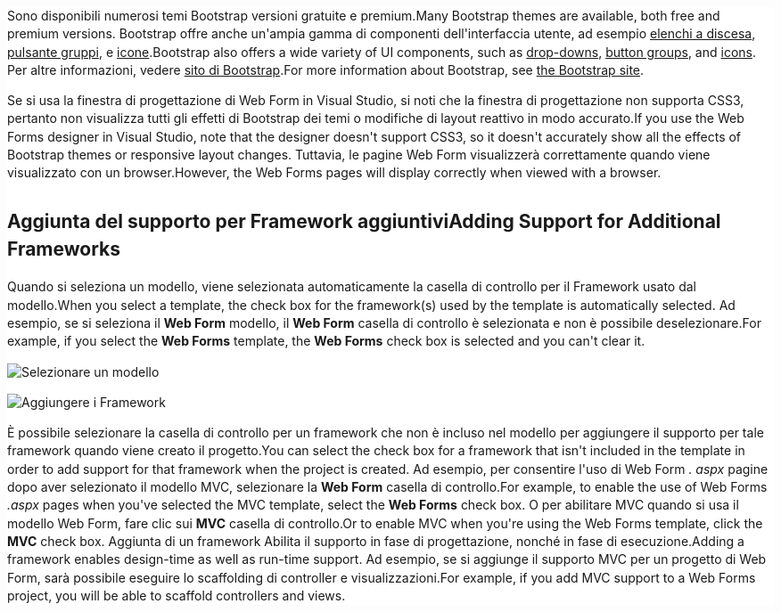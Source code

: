 <span data-ttu-id="3cd1c-273">Sono disponibili numerosi temi Bootstrap versioni gratuite e premium.</span><span class="sxs-lookup"><span data-stu-id="3cd1c-273">Many Bootstrap themes are available, both free and premium versions.</span></span> <span data-ttu-id="3cd1c-274">Bootstrap offre anche un'ampia gamma di componenti dell'interfaccia utente, ad esempio [elenchi a discesa](http://twitter.github.io/bootstrap/components.html#dropdowns), [pulsante gruppi](http://twitter.github.io/bootstrap/components.html#buttonGroups), e [icone](http://twitter.github.io/bootstrap/base-css.html#images).</span><span class="sxs-lookup"><span data-stu-id="3cd1c-274">Bootstrap also offers a wide variety of UI components, such as [drop-downs](http://twitter.github.io/bootstrap/components.html#dropdowns), [button groups](http://twitter.github.io/bootstrap/components.html#buttonGroups), and [icons](http://twitter.github.io/bootstrap/base-css.html#images).</span></span> <span data-ttu-id="3cd1c-275">Per altre informazioni, vedere [sito di Bootstrap](http://twitter.github.io/bootstrap/).</span><span class="sxs-lookup"><span data-stu-id="3cd1c-275">For more information about Bootstrap, see [the Bootstrap site](http://twitter.github.io/bootstrap/).</span></span>

<span data-ttu-id="3cd1c-276">Se si usa la finestra di progettazione di Web Form in Visual Studio, si noti che la finestra di progettazione non supporta CSS3, pertanto non visualizza tutti gli effetti di Bootstrap dei temi o modifiche di layout reattivo in modo accurato.</span><span class="sxs-lookup"><span data-stu-id="3cd1c-276">If you use the Web Forms designer in Visual Studio, note that the designer doesn't support CSS3, so it doesn't accurately show all the effects of Bootstrap themes or responsive layout changes.</span></span> <span data-ttu-id="3cd1c-277">Tuttavia, le pagine Web Form visualizzerà correttamente quando viene visualizzato con un browser.</span><span class="sxs-lookup"><span data-stu-id="3cd1c-277">However, the Web Forms pages will display correctly when viewed with a browser.</span></span>

<a id="add"></a>
## <a name="adding-support-for-additional-frameworks"></a><span data-ttu-id="3cd1c-278">Aggiunta del supporto per Framework aggiuntivi</span><span class="sxs-lookup"><span data-stu-id="3cd1c-278">Adding Support for Additional Frameworks</span></span>

<span data-ttu-id="3cd1c-279">Quando si seleziona un modello, viene selezionata automaticamente la casella di controllo per il Framework usato dal modello.</span><span class="sxs-lookup"><span data-stu-id="3cd1c-279">When you select a template, the check box for the framework(s) used by the template is automatically selected.</span></span> <span data-ttu-id="3cd1c-280">Ad esempio, se si seleziona il **Web Form** modello, il **Web Form** casella di controllo è selezionata e non è possibile deselezionare.</span><span class="sxs-lookup"><span data-stu-id="3cd1c-280">For example, if you select the **Web Forms** template, the **Web Forms** check box is selected and you can't clear it.</span></span>

![Selezionare un modello](creating-web-projects-in-visual-studio/_static/image21.png)

![Aggiungere i Framework](creating-web-projects-in-visual-studio/_static/image22.png)

<span data-ttu-id="3cd1c-283">È possibile selezionare la casella di controllo per un framework che non è incluso nel modello per aggiungere il supporto per tale framework quando viene creato il progetto.</span><span class="sxs-lookup"><span data-stu-id="3cd1c-283">You can select the check box for a framework that isn't included in the template in order to add support for that framework when the project is created.</span></span> <span data-ttu-id="3cd1c-284">Ad esempio, per consentire l'uso di Web Form *. aspx* pagine dopo aver selezionato il modello MVC, selezionare la **Web Form** casella di controllo.</span><span class="sxs-lookup"><span data-stu-id="3cd1c-284">For example, to enable the use of Web Forms *.aspx* pages when you've selected the MVC template, select the **Web Forms** check box.</span></span> <span data-ttu-id="3cd1c-285">O per abilitare MVC quando si usa il modello Web Form, fare clic sui **MVC** casella di controllo.</span><span class="sxs-lookup"><span data-stu-id="3cd1c-285">Or to enable MVC when you're using the Web Forms template, click the **MVC** check box.</span></span> <span data-ttu-id="3cd1c-286">Aggiunta di un framework Abilita il supporto in fase di progettazione, nonché in fase di esecuzione.</span><span class="sxs-lookup"><span data-stu-id="3cd1c-286">Adding a framework enables design-time as well as run-time support.</span></span> <span data-ttu-id="3cd1c-287">Ad esempio, se si aggiunge il supporto MVC per un progetto di Web Form, sarà possibile eseguire lo scaffolding di controller e visualizzazioni.</span><span class="sxs-lookup"><span data-stu-id="3cd1c-287">For example, if you add MVC support to a Web Forms project, you will be able to scaffold controllers and views.</span></span>
